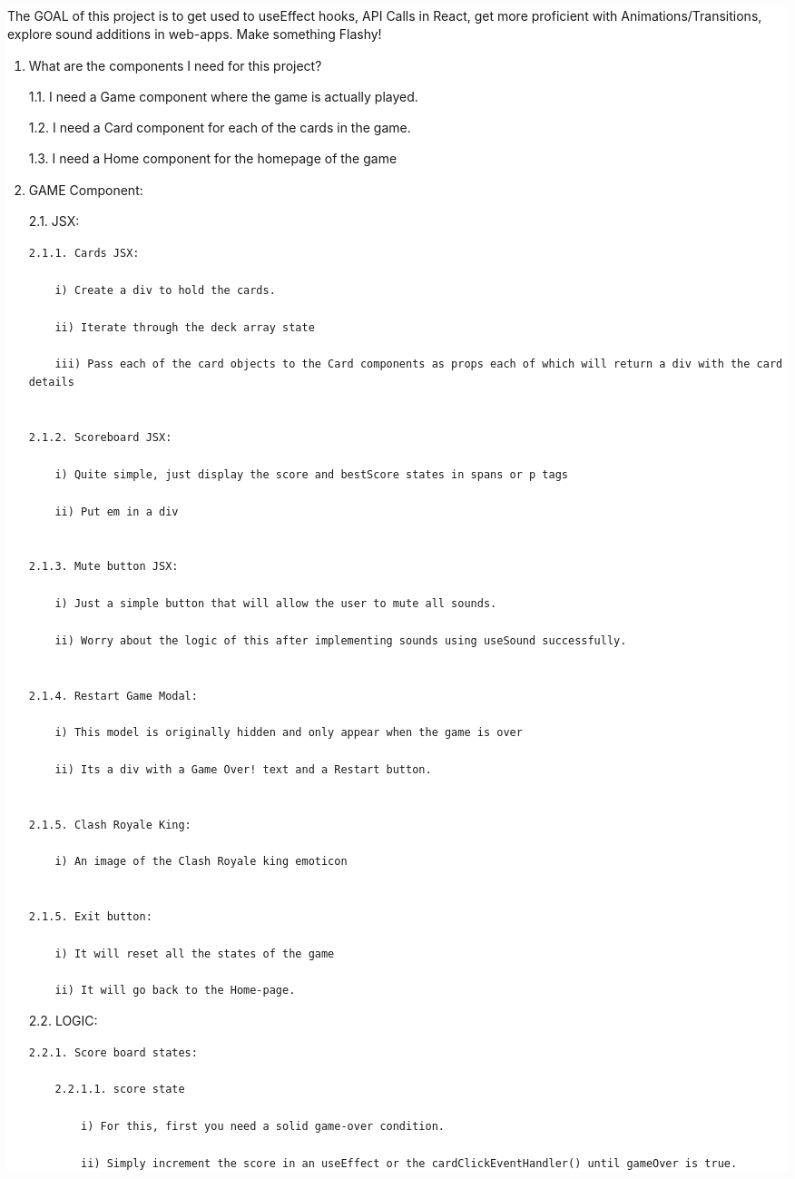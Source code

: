 The GOAL of this project is to get used to useEffect hooks, API Calls in React, get more proficient with Animations/Transitions, explore sound additions in web-apps. Make something Flashy!

1.  What are the components I need for this project?

    1.1. I need a Game component where the game is actually played.

    1.2. I need a Card component for each of the cards in the game.

    1.3. I need a Home component for the homepage of the game

2.  GAME Component:

    2.1. JSX:

        2.1.1. Cards JSX:

            i) Create a div to hold the cards.

            ii) Iterate through the deck array state

            iii) Pass each of the card objects to the Card components as props each of which will return a div with the card details


        2.1.2. Scoreboard JSX:

            i) Quite simple, just display the score and bestScore states in spans or p tags

            ii) Put em in a div


        2.1.3. Mute button JSX:

            i) Just a simple button that will allow the user to mute all sounds.

            ii) Worry about the logic of this after implementing sounds using useSound successfully.


        2.1.4. Restart Game Modal:

            i) This model is originally hidden and only appear when the game is over

            ii) Its a div with a Game Over! text and a Restart button.


        2.1.5. Clash Royale King:

            i) An image of the Clash Royale king emoticon


        2.1.5. Exit button:

            i) It will reset all the states of the game

            ii) It will go back to the Home-page.

    2.2. LOGIC:

        2.2.1. Score board states:

            2.2.1.1. score state

                i) For this, first you need a solid game-over condition.

                ii) Simply increment the score in an useEffect or the cardClickEventHandler() until gameOver is true.
